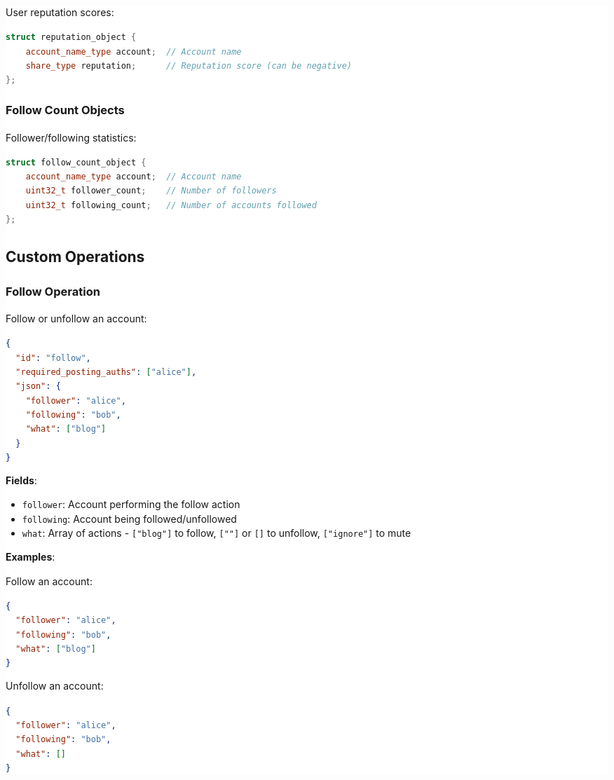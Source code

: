 User reputation scores:

```cpp
struct reputation_object {
    account_name_type account;  // Account name
    share_type reputation;      // Reputation score (can be negative)
};
```

### Follow Count Objects

Follower/following statistics:

```cpp
struct follow_count_object {
    account_name_type account;  // Account name
    uint32_t follower_count;    // Number of followers
    uint32_t following_count;   // Number of accounts followed
};
```

## Custom Operations

### Follow Operation

Follow or unfollow an account:

```json
{
  "id": "follow",
  "required_posting_auths": ["alice"],
  "json": {
    "follower": "alice",
    "following": "bob",
    "what": ["blog"]
  }
}
```

**Fields**:
- `follower`: Account performing the follow action
- `following`: Account being followed/unfollowed
- `what`: Array of actions - `["blog"]` to follow, `[""]` or `[]` to unfollow, `["ignore"]` to mute

**Examples**:

Follow an account:
```json
{
  "follower": "alice",
  "following": "bob",
  "what": ["blog"]
}
```

Unfollow an account:
```json
{
  "follower": "alice",
  "following": "bob",
  "what": []
}
```
